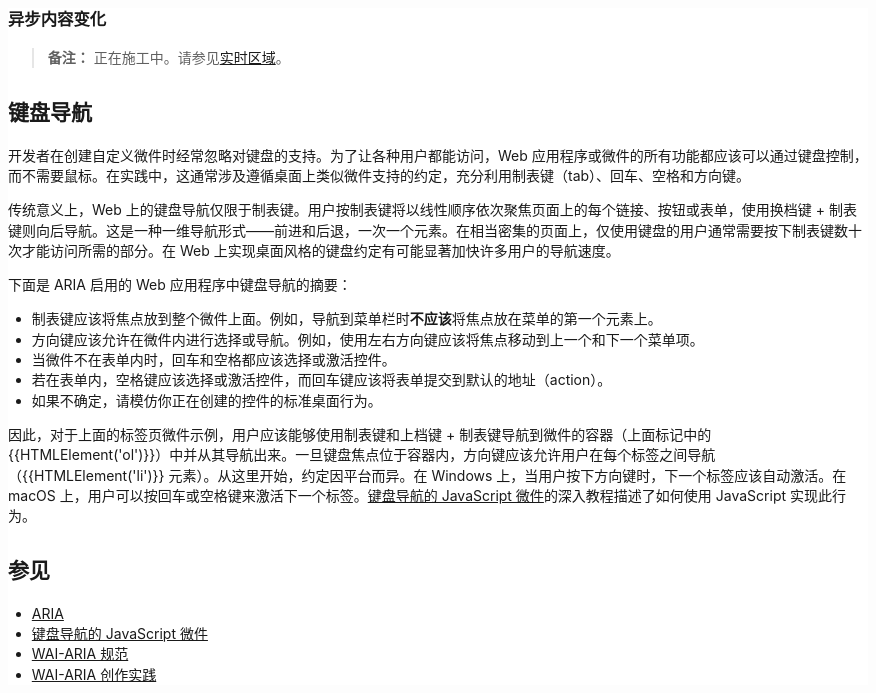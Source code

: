 ### 异步内容变化

> **备注：** 正在施工中。请参见[实时区域](/zh-CN/docs/Web/Accessibility/ARIA/ARIA_Live_Regions)。

## 键盘导航

开发者在创建自定义微件时经常忽略对键盘的支持。为了让各种用户都能访问，Web 应用程序或微件的所有功能都应该可以通过键盘控制，而不需要鼠标。在实践中，这通常涉及遵循桌面上类似微件支持的约定，充分利用制表键（tab）、回车、空格和方向键。

传统意义上，Web 上的键盘导航仅限于制表键。用户按制表键将以线性顺序依次聚焦页面上的每个链接、按钮或表单，使用换档键 + 制表键则向后导航。这是一种一维导航形式——前进和后退，一次一个元素。在相当密集的页面上，仅使用键盘的用户通常需要按下制表键数十次才能访问所需的部分。在 Web 上实现桌面风格的键盘约定有可能显著加快许多用户的导航速度。

下面是 ARIA 启用的 Web 应用程序中键盘导航的摘要：

- 制表键应该将焦点放到整个微件上面。例如，导航到菜单栏时**不应该**将焦点放在菜单的第一个元素上。
- 方向键应该允许在微件内进行选择或导航。例如，使用左右方向键应该将焦点移动到上一个和下一个菜单项。
- 当微件不在表单内时，回车和空格都应该选择或激活控件。
- 若在表单内，空格键应该选择或激活控件，而回车键应该将表单提交到默认的地址（action）。
- 如果不确定，请模仿你正在创建的控件的标准桌面行为。

因此，对于上面的标签页微件示例，用户应该能够使用制表键和上档键 + 制表键导航到微件的容器（上面标记中的 {{HTMLElement('ol')}}）中并从其导航出来。一旦键盘焦点位于容器内，方向键应该允许用户在每个标签之间导航（{{HTMLElement('li')}} 元素）。从这里开始，约定因平台而异。在 Windows 上，当用户按下方向键时，下一个标签应该自动激活。在 macOS 上，用户可以按回车或空格键来激活下一个标签。[键盘导航的 JavaScript 微件](/zh-CN/docs/Web/Accessibility/Keyboard-navigable_JavaScript_widgets)的深入教程描述了如何使用 JavaScript 实现此行为。

## 参见

- [ARIA](/zh-CN/docs/Web/Accessibility/ARIA)
- [键盘导航的 JavaScript 微件](/zh-CN/docs/Web/Accessibility/Keyboard-navigable_JavaScript_widgets)
- [WAI-ARIA 规范](https://www.w3.org/TR/wai-aria-1.1/)
- [WAI-ARIA 创作实践](https://www.w3.org/WAI/ARIA/apg/)
